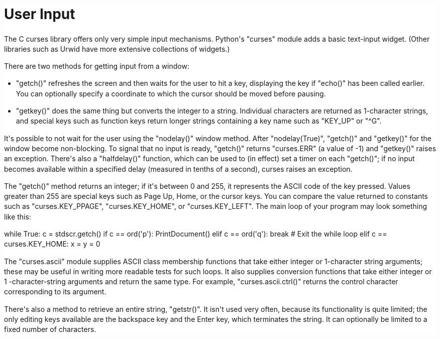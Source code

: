 
User Input
==========

The C curses library offers only very simple input mechanisms.
Python's "curses" module adds a basic text-input widget.  (Other
libraries such as Urwid have more extensive collections of widgets.)

There are two methods for getting input from a window:

* "getch()" refreshes the screen and then waits for the user to hit
  a key, displaying the key if "echo()" has been called earlier.  You
  can optionally specify a coordinate to which the cursor should be
  moved before pausing.

* "getkey()" does the same thing but converts the integer to a
  string. Individual characters are returned as 1-character strings,
  and special keys such as function keys return longer strings
  containing a key name such as "KEY_UP" or "^G".

It's possible to not wait for the user using the "nodelay()" window
method. After "nodelay(True)", "getch()" and "getkey()" for the window
become non-blocking. To signal that no input is ready, "getch()"
returns "curses.ERR" (a value of -1) and "getkey()" raises an
exception. There's also a "halfdelay()" function, which can be used to
(in effect) set a timer on each "getch()"; if no input becomes
available within a specified delay (measured in tenths of a second),
curses raises an exception.

The "getch()" method returns an integer; if it's between 0 and 255, it
represents the ASCII code of the key pressed.  Values greater than 255
are special keys such as Page Up, Home, or the cursor keys. You can
compare the value returned to constants such as "curses.KEY_PPAGE",
"curses.KEY_HOME", or "curses.KEY_LEFT".  The main loop of your
program may look something like this:

   while True:
       c = stdscr.getch()
       if c == ord('p'):
           PrintDocument()
       elif c == ord('q'):
           break  # Exit the while loop
       elif c == curses.KEY_HOME:
           x = y = 0

The "curses.ascii" module supplies ASCII class membership functions
that take either integer or 1-character string arguments; these may be
useful in writing more readable tests for such loops.  It also
supplies conversion functions  that take either integer or 1
-character-string arguments and return the same type.  For example,
"curses.ascii.ctrl()" returns the control character corresponding to
its argument.

There's also a method to retrieve an entire string, "getstr()".  It
isn't used very often, because its functionality is quite limited; the
only editing keys available are the backspace key and the Enter key,
which terminates the string.  It can optionally be limited to a fixed
number of characters.
